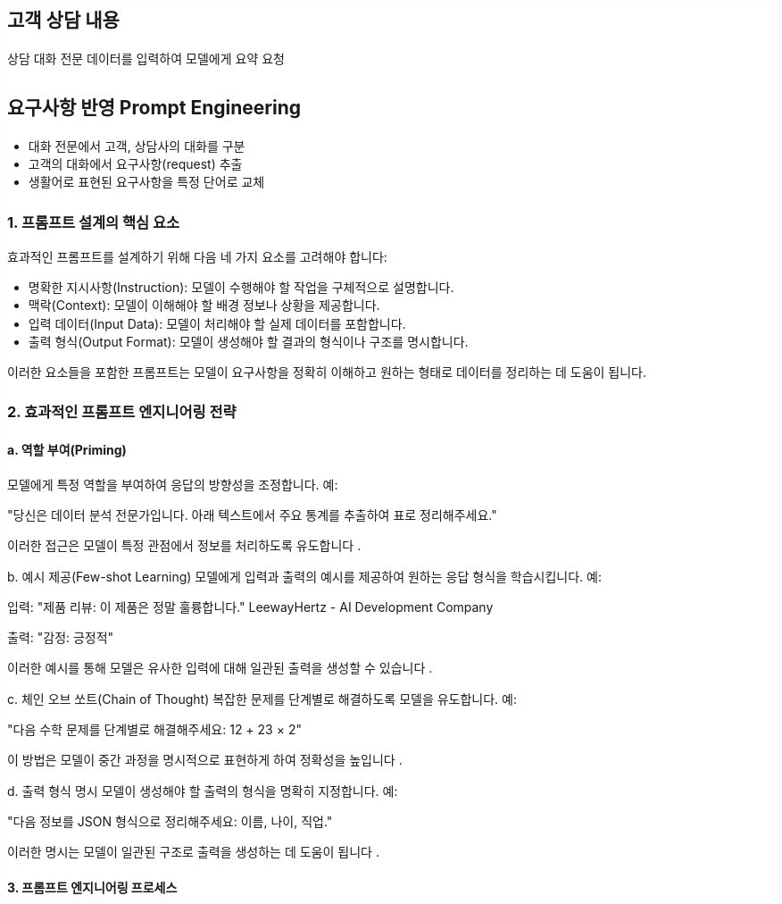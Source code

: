 
## 고객 상담 내용

상담 대화 전문 데이터를 입력하여 모델에게 요약 요청

## 요구사항 반영 Prompt Engineering

- 대화 전문에서 고객, 상담사의 대화를 구분
- 고객의 대화에서 요구사항(request) 추출
- 생활어로 표현된 요구사항을 특정 단어로 교체

### 1. 프롬프트 설계의 핵심 요소

효과적인 프롬프트를 설계하기 위해 다음 네 가지 요소를 고려해야 합니다:

- 명확한 지시사항(Instruction): 모델이 수행해야 할 작업을 구체적으로 설명합니다.​
- 맥락(Context): 모델이 이해해야 할 배경 정보나 상황을 제공합니다.​
- 입력 데이터(Input Data): 모델이 처리해야 할 실제 데이터를 포함합니다.​
- 출력 형식(Output Format): 모델이 생성해야 할 결과의 형식이나 구조를 명시합니다.

이러한 요소들을 포함한 프롬프트는 모델이 요구사항을 정확히 이해하고 원하는 형태로 데이터를 정리하는 데 도움이 됩니다.

### 2. 효과적인 프롬프트 엔지니어링 전략

#### a. 역할 부여(Priming)

모델에게 특정 역할을 부여하여 응답의 방향성을 조정합니다. 예:​

"당신은 데이터 분석 전문가입니다. 아래 텍스트에서 주요 통계를 추출하여 표로 정리해주세요."​

이러한 접근은 모델이 특정 관점에서 정보를 처리하도록 유도합니다 .​

b. 예시 제공(Few-shot Learning)
모델에게 입력과 출력의 예시를 제공하여 원하는 응답 형식을 학습시킵니다. 예:​

입력: "제품 리뷰: 이 제품은 정말 훌륭합니다."​
LeewayHertz - AI Development Company

출력: "감정: 긍정적"​

이러한 예시를 통해 모델은 유사한 입력에 대해 일관된 출력을 생성할 수 있습니다 .​

c. 체인 오브 쏘트(Chain of Thought)
복잡한 문제를 단계별로 해결하도록 모델을 유도합니다. 예:​

"다음 수학 문제를 단계별로 해결해주세요: 12 + 23 × 2"​

이 방법은 모델이 중간 과정을 명시적으로 표현하게 하여 정확성을 높입니다 .​

d. 출력 형식 명시
모델이 생성해야 할 출력의 형식을 명확히 지정합니다. 예:​

"다음 정보를 JSON 형식으로 정리해주세요: 이름, 나이, 직업."​

이러한 명시는 모델이 일관된 구조로 출력을 생성하는 데 도움이 됩니다 .​

#### 3. 프롬프트 엔지니어링 프로세스
